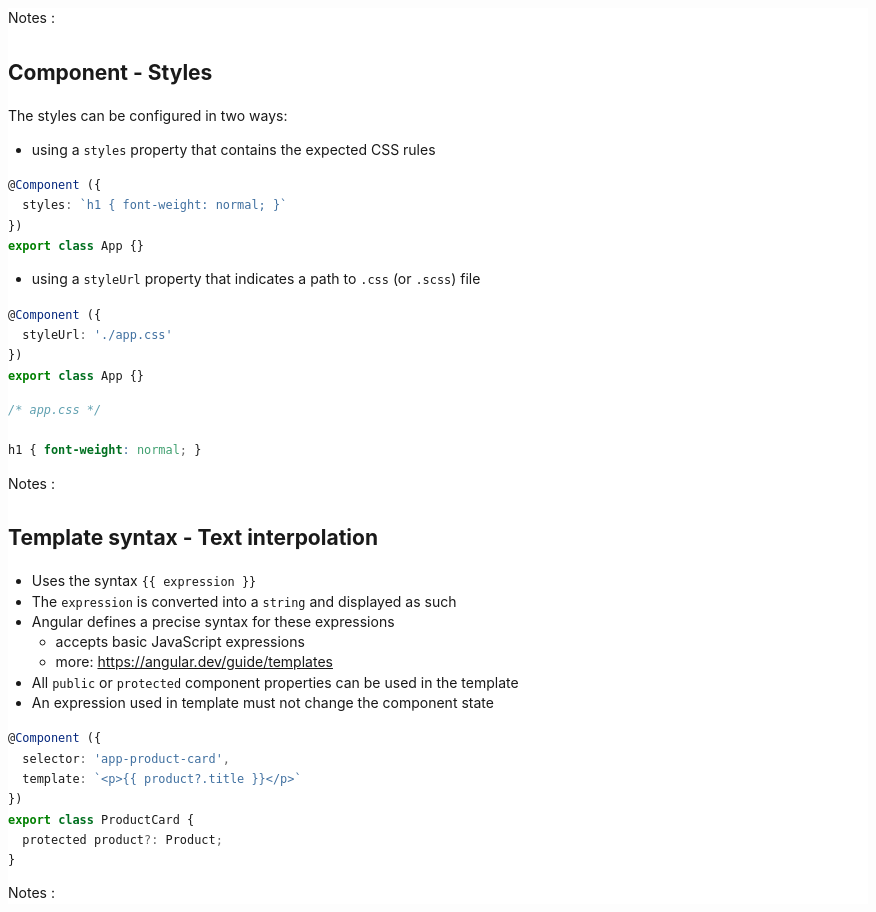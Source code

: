 Notes :



## Component - Styles

The styles can be configured in two ways:

- using a `styles` property that contains the expected CSS rules

```ts
@Component ({
  styles: `h1 { font-weight: normal; }`
})
export class App {}
``` 

- using a `styleUrl` property that indicates a path to `.css` (or `.scss`) file

```ts
@Component ({
  styleUrl: './app.css'
})
export class App {}
```

```css
/* app.css */

h1 { font-weight: normal; }
```

Notes :



## Template syntax - Text interpolation

- Uses the syntax `{{ expression }}`
- The `expression` is converted into a `string` and displayed as such
- Angular defines a precise syntax for these expressions
  - accepts basic JavaScript expressions
  - more: https://angular.dev/guide/templates
- All `public` or `protected` component properties can be used in the template
- An expression used in template must not change the component state

```ts
@Component ({
  selector: 'app-product-card',
  template: `<p>{{ product?.title }}</p>`
})
export class ProductCard {
  protected product?: Product;
}
```

Notes :
